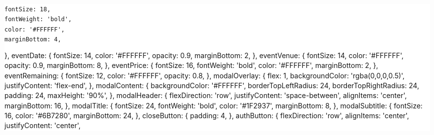     fontSize: 18,
    fontWeight: 'bold',
    color: '#FFFFFF',
    marginBottom: 4,
  },
  eventDate: {
    fontSize: 14,
    color: '#FFFFFF',
    opacity: 0.9,
    marginBottom: 2,
  },
  eventVenue: {
    fontSize: 14,
    color: '#FFFFFF',
    opacity: 0.9,
    marginBottom: 8,
  },
  eventPrice: {
    fontSize: 16,
    fontWeight: 'bold',
    color: '#FFFFFF',
    marginBottom: 2,
  },
  eventRemaining: {
    fontSize: 12,
    color: '#FFFFFF',
    opacity: 0.8,
  },
  modalOverlay: {
    flex: 1,
    backgroundColor: 'rgba(0,0,0,0.5)',
    justifyContent: 'flex-end',
  },
  modalContent: {
    backgroundColor: '#FFFFFF',
    borderTopLeftRadius: 24,
    borderTopRightRadius: 24,
    padding: 24,
    maxHeight: '90%',
  },
  modalHeader: {
    flexDirection: 'row',
    justifyContent: 'space-between',
    alignItems: 'center',
    marginBottom: 16,
  },
  modalTitle: {
    fontSize: 24,
    fontWeight: 'bold',
    color: '#1F2937',
    marginBottom: 8,
  },
  modalSubtitle: {
    fontSize: 16,
    color: '#6B7280',
    marginBottom: 24,
  },
  closeButton: {
    padding: 4,
  },
  authButton: {
    flexDirection: 'row',
    alignItems: 'center',
    justifyContent: 'center',